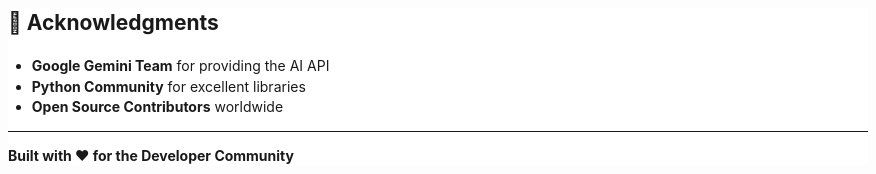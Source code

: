 
## 🙏 Acknowledgments

- **Google Gemini Team** for providing the AI API
- **Python Community** for excellent libraries
- **Open Source Contributors** worldwide

---

**Built with ❤️ for the Developer Community**

